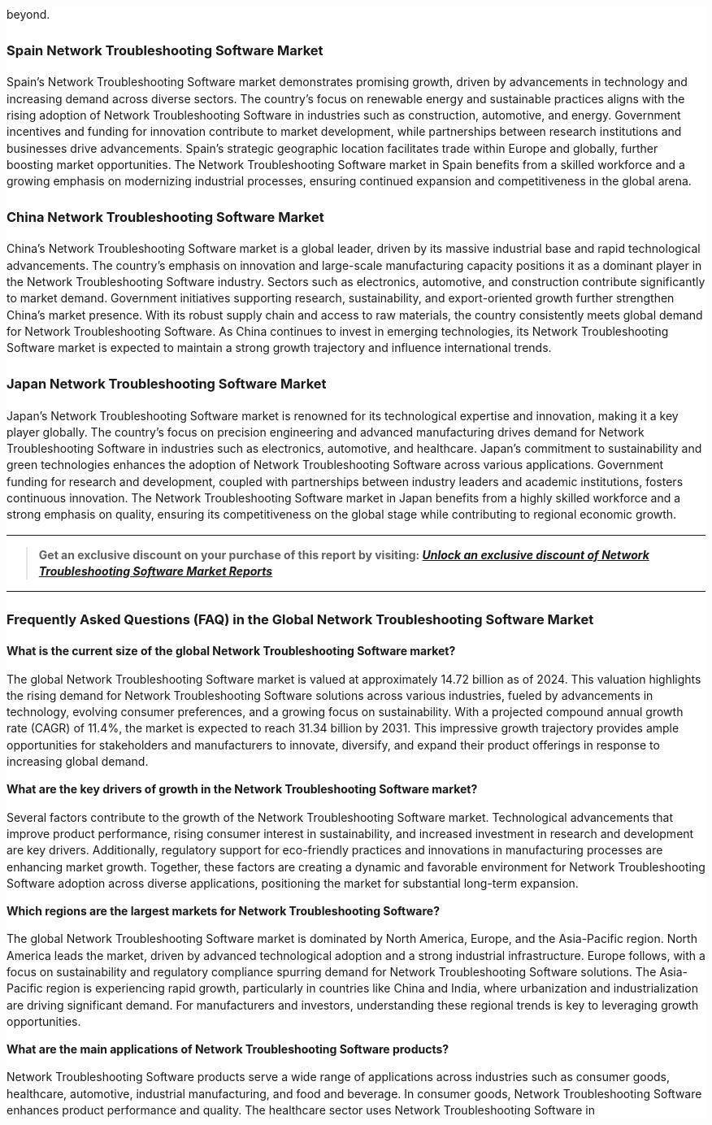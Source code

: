 beyond.</p><h3>Spain Network Troubleshooting Software Market</h3><p>Spain&rsquo;s Network Troubleshooting Software market demonstrates promising growth, driven by advancements in technology and increasing demand across diverse sectors. The country&rsquo;s focus on renewable energy and sustainable practices aligns with the rising adoption of Network Troubleshooting Software in industries such as construction, automotive, and energy. Government incentives and funding for innovation contribute to market development, while partnerships between research institutions and businesses drive advancements. Spain&rsquo;s strategic geographic location facilitates trade within Europe and globally, further boosting market opportunities. The Network Troubleshooting Software market in Spain benefits from a skilled workforce and a growing emphasis on modernizing industrial processes, ensuring continued expansion and competitiveness in the global arena.</p><h3>China Network Troubleshooting Software Market</h3><p>China&rsquo;s Network Troubleshooting Software market is a global leader, driven by its massive industrial base and rapid technological advancements. The country&rsquo;s emphasis on innovation and large-scale manufacturing capacity positions it as a dominant player in the Network Troubleshooting Software industry. Sectors such as electronics, automotive, and construction contribute significantly to market demand. Government initiatives supporting research, sustainability, and export-oriented growth further strengthen China&rsquo;s market presence. With its robust supply chain and access to raw materials, the country consistently meets global demand for Network Troubleshooting Software. As China continues to invest in emerging technologies, its Network Troubleshooting Software market is expected to maintain a strong growth trajectory and influence international trends.</p><h3>Japan Network Troubleshooting Software Market</h3><p>Japan&rsquo;s Network Troubleshooting Software market is renowned for its technological expertise and innovation, making it a key player globally. The country&rsquo;s focus on precision engineering and advanced manufacturing drives demand for Network Troubleshooting Software in industries such as electronics, automotive, and healthcare. Japan&rsquo;s commitment to sustainability and green technologies enhances the adoption of Network Troubleshooting Software across various applications. Government funding for research and development, coupled with partnerships between industry leaders and academic institutions, fosters continuous innovation. The Network Troubleshooting Software market in Japan benefits from a highly skilled workforce and a strong emphasis on quality, ensuring its competitiveness on the global stage while contributing to regional economic growth.</p><hr /><blockquote><p><strong>Get an exclusive discount on your purchase of this report by visiting: <em><a href="://marketresearchpulse.com/ask-for-discount/83898?utm_source=Github&amp;utm_medium=027">Unlock an exclusive discount of Network Troubleshooting Software Market Reports</a></em>&nbsp;</strong></p></blockquote><hr /><h3>Frequently Asked Questions (FAQ) in the Global Network Troubleshooting Software Market</h3><p><strong>What is the current size of the global Network Troubleshooting Software market?</strong></p><p>The global Network Troubleshooting Software market is valued at approximately 14.72 billion as of 2024. This valuation highlights the rising demand for Network Troubleshooting Software solutions across various industries, fueled by advancements in technology, evolving consumer preferences, and a growing focus on sustainability. With a projected compound annual growth rate (CAGR) of 11.4%, the market is expected to reach 31.34 billion by 2031. This impressive growth trajectory provides ample opportunities for stakeholders and manufacturers to innovate, diversify, and expand their product offerings in response to increasing global demand.</p><p><strong>What are the key drivers of growth in the Network Troubleshooting Software market?</strong></p><p>Several factors contribute to the growth of the Network Troubleshooting Software market. Technological advancements that improve product performance, rising consumer interest in sustainability, and increased investment in research and development are key drivers. Additionally, regulatory support for eco-friendly practices and innovations in manufacturing processes are enhancing market growth. Together, these factors are creating a dynamic and favorable environment for Network Troubleshooting Software adoption across diverse applications, positioning the market for substantial long-term expansion.</p><p><strong>Which regions are the largest markets for Network Troubleshooting Software?</strong></p><p>The global Network Troubleshooting Software market is dominated by North America, Europe, and the Asia-Pacific region. North America leads the market, driven by advanced technological adoption and a strong industrial infrastructure. Europe follows, with a focus on sustainability and regulatory compliance spurring demand for Network Troubleshooting Software solutions. The Asia-Pacific region is experiencing rapid growth, particularly in countries like China and India, where urbanization and industrialization are driving significant demand. For manufacturers and investors, understanding these regional trends is key to leveraging growth opportunities.</p><p><strong>What are the main applications of Network Troubleshooting Software products?</strong></p><p>Network Troubleshooting Software products serve a wide range of applications across industries such as consumer goods, healthcare, automotive, industrial manufacturing, and food and beverage. In consumer goods, Network Troubleshooting Software enhances product performance and quality. The healthcare sector uses Network Troubleshooting Software in